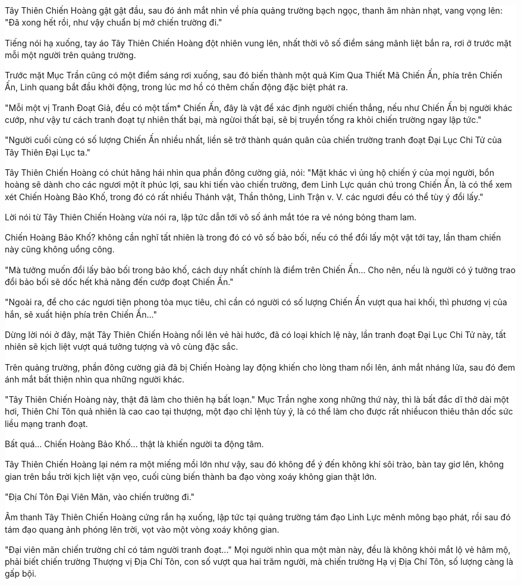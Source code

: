 Tây Thiên Chiến Hoàng gật gật đầu, sau đó ánh mắt nhìn về phía quảng trường bạch ngọc, thanh âm nhàn nhạt, vang vọng lên: "Đã xong hết rồi, như vậy chuẩn bị mở chiến trường đi."

Tiếng nói hạ xuống, tay áo Tây Thiên Chiến Hoàng đột nhiên vung lên, nhất thời vô số điểm sáng mãnh liệt bắn ra, rơi ở trước mặt mỗi một người trên quảng trường.

Trước mặt Mục Trần cũng có một điểm sáng rơi xuống, sau đó biến thành một quả Kim Qua Thiết Mã Chiến Ấn, phía trên Chiến Ấn, Linh quang bắt đầu khởi động, trong lúc mơ hồ có thêm chấn động đặc biệt phát ra.

"Mỗi một vị Tranh Đoạt Giả, đều có một tấm* Chiến Ấn, đây là vật để xác định người chiến thắng, nếu như Chiến Ấn bị người khác cướp, như vậy tư cách tranh đoạt tự nhiên thất bại, mà ngừoi thất bại, sẽ bị truyền tống ra khỏi chiến trường ngay lập tức."

"Người cuối cùng có số lượng Chiến Ấn nhiều nhất, liền sẽ trở thành quán quân của chiến trường tranh đoạt Đại Lục Chi Tử của Tây Thiên Đại Lục ta."

Tây Thiên Chiến Hoàng có chút hăng hái nhìn qua phần đông cường giả, nói: "Mặt khác vì ủng hộ chiến ý của mọi người, bổn hoàng sẽ dành cho các ngươi một ít phúc lợi, sau khi tiến vào chiến trường, đem Linh Lực quán chú trong Chiến Ấn, là có thể xem xét Chiến Hoàng Bảo Khố, trong đó có rất nhiều Thánh vật, Thần thông, Linh Trận v. V. các ngươi đều có thể tùy ý đổi lấy."

Lời nói từ Tây Thiên Chiến Hoàng vừa nói ra, lập tức dẫn tới vô số ánh mắt tóe ra vẻ nóng bỏng tham lam.

Chiến Hoàng Bảo Khố? không cần nghĩ tất nhiên là trong đó có vô số bảo bối, nếu có thể đổi lấy một vật tới tay, lần tham chiến này cũng không uổng công.

"Mà tưởng muốn đổi lấy bảo bối trong bảo khố, cách duy nhất chính là điểm trên Chiến Ấn... Cho nên, nếu là người có ý tưởng trao đổi bảo bối sẽ dốc hết khả năng đến cướp đoạt Chiến Ấn."

"Ngoài ra, để cho các ngươi tiện phong tỏa mục tiêu, chỉ cần có người có số lượng Chiến Ấn vượt qua hai khối, thì phương vị của hắn, sẽ xuất hiện phía trên Chiến Ấn..."

Dừng lời nói ở đây, mặt Tây Thiên Chiến Hoàng nổi lên vẻ hài hước, đã có loại khích lệ này, lần tranh đoạt Đại Lục Chi Tử này, tất nhiên sẽ kịch liệt vượt quá tưởng tượng và vô cùng đặc sắc.

Trên quảng trường, phần đông cường giả đã bị Chiến Hoàng lay động khiến cho lòng tham nổi lên, ánh mắt nháng lửa, sau đó đem ánh mắt bất thiện nhìn qua những người khác.

"Tây Thiên Chiến Hoàng này, thật đã làm cho thiên hạ bất loạn." Mục Trần nghe xong những thứ này, thì là bất đắc dĩ thở dài một hơi, Thiên Chí Tôn quả nhiên là cao cao tại thượng, một đạo chỉ lệnh tùy ý, là có thể làm cho được rất nhiềucon thiêu thân dốc sức liều mạng tranh đoạt.

Bất quá... Chiến Hoàng Bảo Khố... thật là khiến người ta động tâm.

Tây Thiên Chiến Hoàng lại ném ra một miếng mồi lớn như vậy, sau đó không để ý đến không khí sôi trào, bàn tay giơ lên, không gian trên bầu trời kịch liệt vặn vẹo, cuối cùng biến thành ba đạo vòng xoáy không gian thật lớn.

"Địa Chí Tôn Đại Viên Mãn, vào chiến trường đi."

Âm thanh Tây Thiên Chiến Hoàng cứng rắn hạ xuống, lập tức tại quảng trường tám đạo Linh Lực mênh mông bạo phát, rồi sau đó tám đạo quang ảnh phóng lên trời, vọt vào một vòng xoáy không gian.

"Đại viên mãn chiến trường chỉ có tám người tranh đoạt..." Mọi người nhìn qua một màn này, đều là không khỏi mắt lộ vẻ hâm mộ, phải biết chiến trường Thượng vị Địa Chí Tôn, con số vượt qua hai trăm người, mà chiến trường Hạ vị Địa Chí Tôn, số lượng càng là gấp bội.
